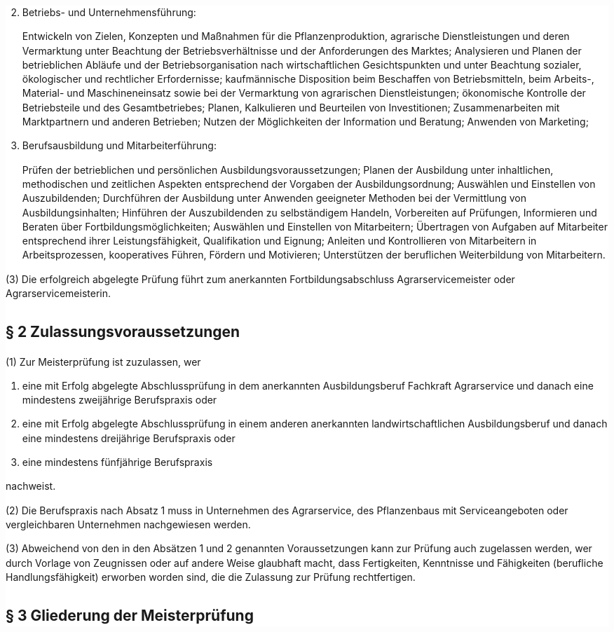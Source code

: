 
2.  Betriebs- und Unternehmensführung:

    Entwickeln von Zielen, Konzepten und Maßnahmen für die Pflanzenproduktion, agrarische Dienstleistungen und deren Vermarktung unter Beachtung der Betriebsverhältnisse und der Anforderungen des Marktes; Analysieren und Planen der betrieblichen Abläufe und der Betriebsorganisation nach wirtschaftlichen Gesichtspunkten und unter Beachtung sozialer, ökologischer und rechtlicher Erfordernisse; kaufmännische Disposition beim Beschaffen von Betriebsmitteln, beim Arbeits-, Material- und Maschineneinsatz sowie bei der Vermarktung von agrarischen Dienstleistungen; ökonomische Kontrolle der Betriebsteile und des Gesamtbetriebes; Planen, Kalkulieren und Beurteilen von Investitionen; Zusammenarbeiten mit Marktpartnern und anderen Betrieben; Nutzen der Möglichkeiten der Information und Beratung; Anwenden von Marketing;


3.  Berufsausbildung und Mitarbeiterführung:

    Prüfen der betrieblichen und persönlichen Ausbildungsvoraussetzungen; Planen der Ausbildung unter inhaltlichen, methodischen und zeitlichen Aspekten entsprechend der Vorgaben der Ausbildungsordnung; Auswählen und Einstellen von Auszubildenden; Durchführen der Ausbildung unter Anwenden geeigneter Methoden bei der Vermittlung von Ausbildungsinhalten; Hinführen der Auszubildenden zu selbständigem Handeln, Vorbereiten auf Prüfungen, Informieren und Beraten über Fortbildungsmöglichkeiten; Auswählen und Einstellen von Mitarbeitern; Übertragen von Aufgaben auf Mitarbeiter entsprechend ihrer Leistungsfähigkeit, Qualifikation und Eignung; Anleiten und Kontrollieren von Mitarbeitern in Arbeitsprozessen, kooperatives Führen, Fördern und Motivieren; Unterstützen der beruflichen Weiterbildung von Mitarbeitern.




(3) Die erfolgreich abgelegte Prüfung führt zum anerkannten Fortbildungsabschluss Agrarservicemeister oder Agrarservicemeisterin.


## § 2 Zulassungsvoraussetzungen

(1) Zur Meisterprüfung ist zuzulassen, wer

1.  eine mit Erfolg abgelegte Abschlussprüfung in dem anerkannten Ausbildungsberuf Fachkraft Agrarservice und danach eine mindestens zweijährige Berufspraxis oder


2.  eine mit Erfolg abgelegte Abschlussprüfung in einem anderen anerkannten landwirtschaftlichen Ausbildungsberuf und danach eine mindestens dreijährige Berufspraxis oder


3.  eine mindestens fünfjährige Berufspraxis



nachweist.

(2) Die Berufspraxis nach Absatz 1 muss in Unternehmen des Agrarservice, des Pflanzenbaus mit Serviceangeboten oder vergleichbaren Unternehmen nachgewiesen werden.

(3) Abweichend von den in den Absätzen 1 und 2 genannten Voraussetzungen kann zur Prüfung auch zugelassen werden, wer durch Vorlage von Zeugnissen oder auf andere Weise glaubhaft macht, dass Fertigkeiten, Kenntnisse und Fähigkeiten (berufliche Handlungsfähigkeit) erworben worden sind, die die Zulassung zur Prüfung rechtfertigen.


## § 3 Gliederung der Meisterprüfung
